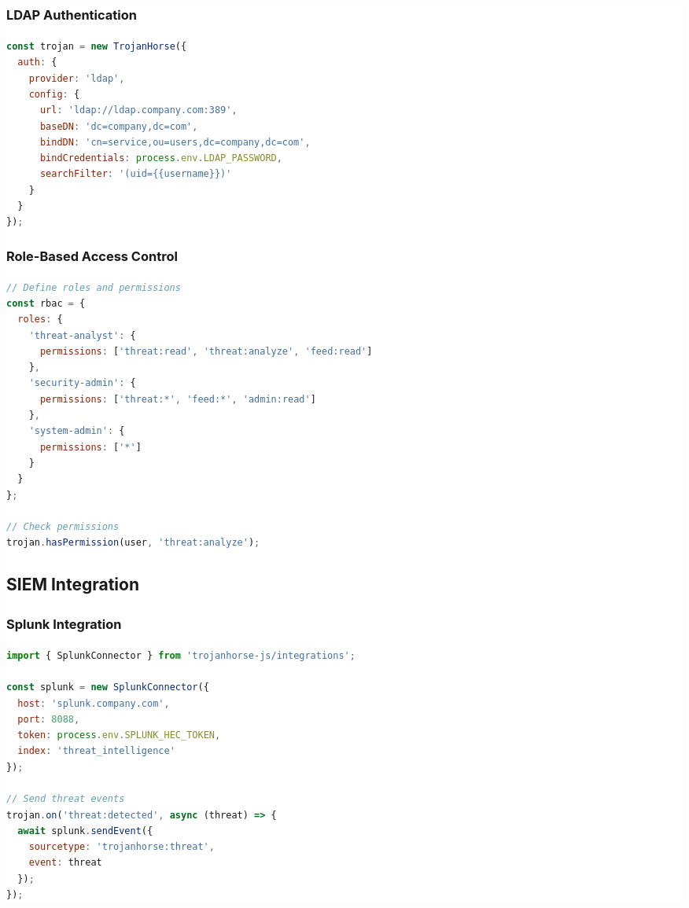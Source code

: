 ### LDAP Authentication
```javascript
const trojan = new TrojanHorse({
  auth: {
    provider: 'ldap',
    config: {
      url: 'ldap://ldap.company.com:389',
      baseDN: 'dc=company,dc=com',
      bindDN: 'cn=service,ou=users,dc=company,dc=com',
      bindCredentials: process.env.LDAP_PASSWORD,
      searchFilter: '(uid={{username}})'
    }
  }
});
```

### Role-Based Access Control
```javascript
// Define roles and permissions
const rbac = {
  roles: {
    'threat-analyst': {
      permissions: ['threat:read', 'threat:analyze', 'feed:read']
    },
    'security-admin': {
      permissions: ['threat:*', 'feed:*', 'admin:read']
    },
    'system-admin': {
      permissions: ['*']
    }
  }
};

// Check permissions
trojan.hasPermission(user, 'threat:analyze');
```

## SIEM Integration

### Splunk Integration
```javascript
import { SplunkConnector } from 'trojanhorse-js/integrations';

const splunk = new SplunkConnector({
  host: 'splunk.company.com',
  port: 8088,
  token: process.env.SPLUNK_HEC_TOKEN,
  index: 'threat_intelligence'
});

// Send threat events
trojan.on('threat:detected', async (threat) => {
  await splunk.sendEvent({
    sourcetype: 'trojanhorse:threat',
    event: threat
  });
});
```
